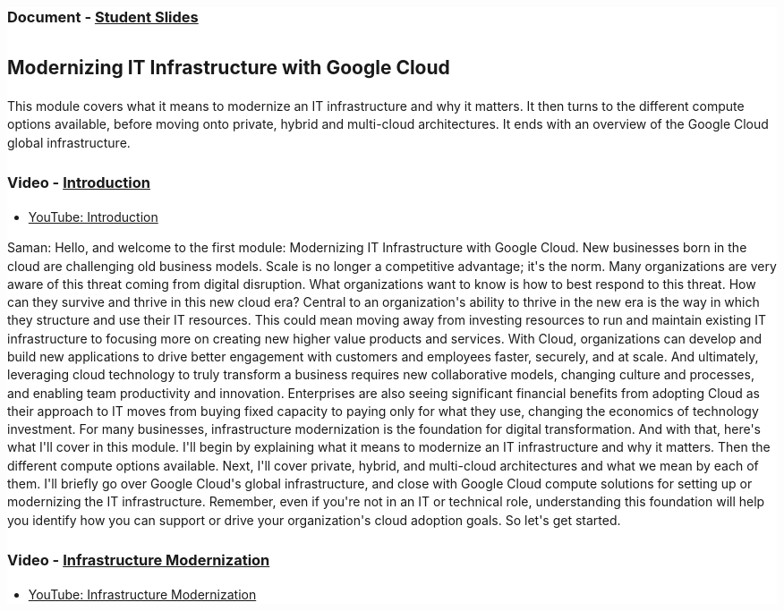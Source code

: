 ### Document - [Student Slides](https://www.cloudskillsboost.google/course_templates/265/documents/523415)

## Modernizing IT Infrastructure with Google Cloud

This module covers what it means to modernize an IT infrastructure and why it matters. It then turns to the different compute options available, before moving onto private, hybrid and multi-cloud architectures. It ends with an overview of the Google Cloud global infrastructure.

### Video - [Introduction](https://www.cloudskillsboost.google/course_templates/265/video/523416)

- [YouTube: Introduction](https://www.youtube.com/watch?v=kLXPpsOi25k)

Saman: Hello, and welcome to the first module: Modernizing IT Infrastructure with Google Cloud. New businesses born in the cloud are challenging old business models. Scale is no longer a competitive advantage; it's the norm. Many organizations are very aware of this threat coming from digital disruption. What organizations want to know is how to best respond to this threat. How can they survive and thrive in this new cloud era? Central to an organization's ability to thrive in the new era is the way in which they structure and use their IT resources. This could mean moving away from investing resources to run and maintain existing IT infrastructure to focusing more on creating new higher value products and services. With Cloud, organizations can develop and build new applications to drive better engagement with customers and employees faster, securely, and at scale. And ultimately, leveraging cloud technology to truly transform a business requires new collaborative models, changing culture and processes, and enabling team productivity and innovation. Enterprises are also seeing significant financial benefits from adopting Cloud as their approach to IT moves from buying fixed capacity to paying only for what they use, changing the economics of technology investment. For many businesses, infrastructure modernization is the foundation for digital transformation. And with that, here's what I'll cover in this module. I'll begin by explaining what it means to modernize an IT infrastructure and why it matters. Then the different compute options available. Next, I'll cover private, hybrid, and multi-cloud architectures and what we mean by each of them. I'll briefly go over Google Cloud's global infrastructure, and close with Google Cloud compute solutions for setting up or modernizing the IT infrastructure. Remember, even if you're not in an IT or technical role, understanding this foundation will help you identify how you can support or drive your organization's cloud adoption goals. So let's get started.

### Video - [Infrastructure Modernization](https://www.cloudskillsboost.google/course_templates/265/video/523417)

- [YouTube: Infrastructure Modernization](https://www.youtube.com/watch?v=MOZyvOTFkUA)
